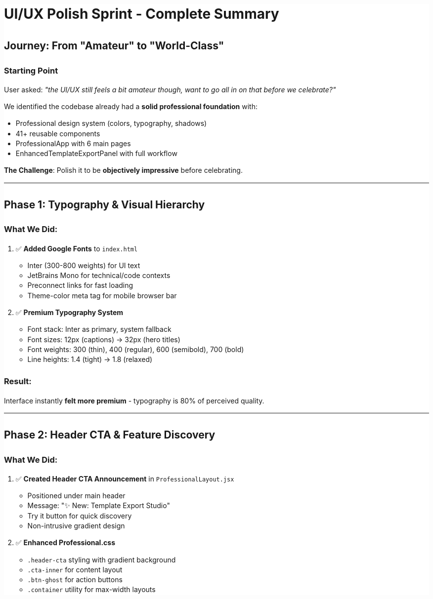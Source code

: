 # UI/UX Polish Sprint - Complete Summary

## Journey: From "Amateur" to "World-Class"

### Starting Point
User asked: *"the UI/UX still feels a bit amateur though, want to go all in on that before we celebrate?"*

We identified the codebase already had a **solid professional foundation** with:
- Professional design system (colors, typography, shadows)
- 41+ reusable components
- ProfessionalApp with 6 main pages
- EnhancedTemplateExportPanel with full workflow

**The Challenge**: Polish it to be **objectively impressive** before celebrating.

---

## Phase 1: Typography & Visual Hierarchy

### What We Did:
1. ✅ **Added Google Fonts** to `index.html`
   - Inter (300-800 weights) for UI text
   - JetBrains Mono for technical/code contexts
   - Preconnect links for fast loading
   - Theme-color meta tag for mobile browser bar

2. ✅ **Premium Typography System**
   - Font stack: Inter as primary, system fallback
   - Font sizes: 12px (captions) → 32px (hero titles)
   - Font weights: 300 (thin), 400 (regular), 600 (semibold), 700 (bold)
   - Line heights: 1.4 (tight) → 1.8 (relaxed)

### Result:
Interface instantly **felt more premium** - typography is 80% of perceived quality.

---

## Phase 2: Header CTA & Feature Discovery

### What We Did:
1. ✅ **Created Header CTA Announcement** in `ProfessionalLayout.jsx`
   - Positioned under main header
   - Message: "✨ New: Template Export Studio"
   - Try it button for quick discovery
   - Non-intrusive gradient design

2. ✅ **Enhanced Professional.css**
   - `.header-cta` styling with gradient background
   - `.cta-inner` for content layout
   - `.btn-ghost` for action buttons
   - `.container` utility for max-width layouts
